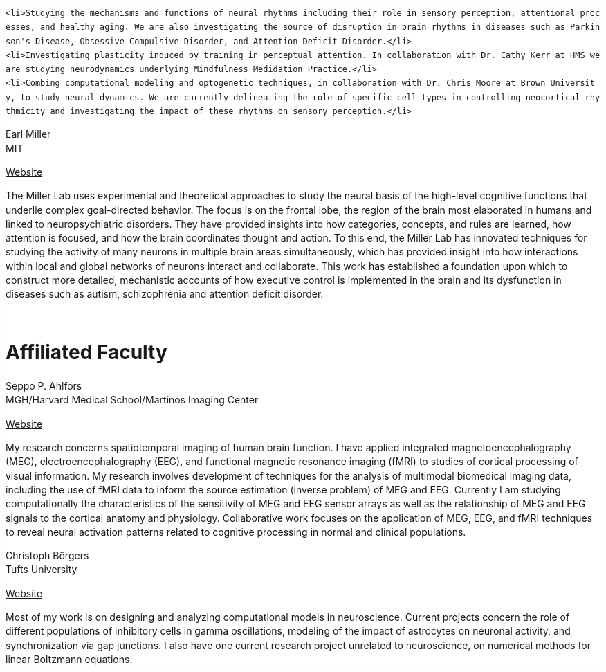     <li>Studying the mechanisms and functions of neural rhythms including their role in sensory perception, attentional processes, and healthy aging. We are also investigating the source of disruption in brain rhythms in diseases such as Parkinson's Disease, Obsessive Compulsive Disorder, and Attention Deficit Disorder.</li>
    <li>Investigating plasticity induced by training in perceptual attention. In collaboration with Dr. Cathy Kerr at HMS we are studying neurodynamics underlying Mindfulness Medidation Practice.</li>
    <li>Combing computational modeling and optogenetic techniques, in collaboration with Dr. Chris Moore at Brown University, to study neural dynamics. We are currently delineating the role of specific cell types in controlling neocortical rhythmicity and investigating the impact of these rhythms on sensory perception.</li>
  </ul>
  </div>
</div>

<div id="Fac6" class="CollapsiblePanel">
  <div class="CollapsiblePanelTab" tabindex="0">
    <div class="name">Earl Miller</div>
    <div class="inst">MIT</div>
  </div>
  <div class="CollapsiblePanelContent"><p><a href="http://www.ekmiller.org">Website</a></p>
  <p>The Miller Lab uses experimental and theoretical approaches to study the neural basis of the high-level cognitive functions that underlie complex goal-directed behavior. The focus is on the frontal lobe, the region of the brain most elaborated in humans and linked to neuropsychiatric disorders.  They have provided insights into how categories, concepts, and rules are learned, how attention is focused, and how the brain coordinates thought and action.  To this end, the Miller Lab has innovated techniques for studying the activity of many neurons in multiple brain areas simultaneously, which has provided insight into how interactions within local and global networks of neurons interact and collaborate.  This work has established a foundation upon which to construct more detailed, mechanistic accounts of how executive control is implemented in the brain and its dysfunction in diseases such as autism, schizophrenia and attention deficit disorder.</p></div>
</div>

<h1 style="padding-top:14px">Affiliated Faculty</h1>
<div id="Fac7" class="CollapsiblePanel">
  <div class="CollapsiblePanelTab" tabindex="0">
    <div class="name">Seppo P. Ahlfors</div>
    <div class="inst">MGH/Harvard Medical School/Martinos Imaging Center</div>
  </div>
  <div class="CollapsiblePanelContent"><p><a href="http://www.martinos.org/meg/h">Website</a></p>
  <p>My research concerns spatiotemporal imaging of human brain function. I have applied integrated magnetoencephalography (MEG), electroencephalography (EEG), and functional magnetic resonance imaging (fMRI) to studies of cortical processing of visual information. My research involves development of techniques for the analysis of multimodal biomedical imaging data, including the use of fMRI data to inform the source estimation (inverse problem) of MEG and EEG. Currently I am studying computationally the characteristics of the sensitivity of MEG and EEG sensor arrays as well as the relationship of MEG and EEG signals to the cortical anatomy and physiology. Collaborative work focuses on the application of MEG, EEG, and fMRI techniques to reveal neural activation patterns related to cognitive processing in normal and clinical populations.</p></div>
</div>
<div id="Fac8" class="CollapsiblePanel">
  <div class="CollapsiblePanelTab" tabindex="0">
    <div class="name">Christoph B&ouml;rgers</div>
    <div class="inst">Tufts University</div>
  </div>
  <div class="CollapsiblePanelContent"><p><a href="http://www.tufts.edu/~cborgers/">Website</a></p>
  <p>Most of my work is on designing and analyzing computational models in neuroscience. Current projects concern the role of different populations of inhibitory cells in gamma oscillations, modeling of the impact of astrocytes on neuronal activity, and synchronization via gap junctions. I also have one current research project unrelated to neuroscience, on numerical methods for linear Boltzmann equations.</p></div>
</div>
